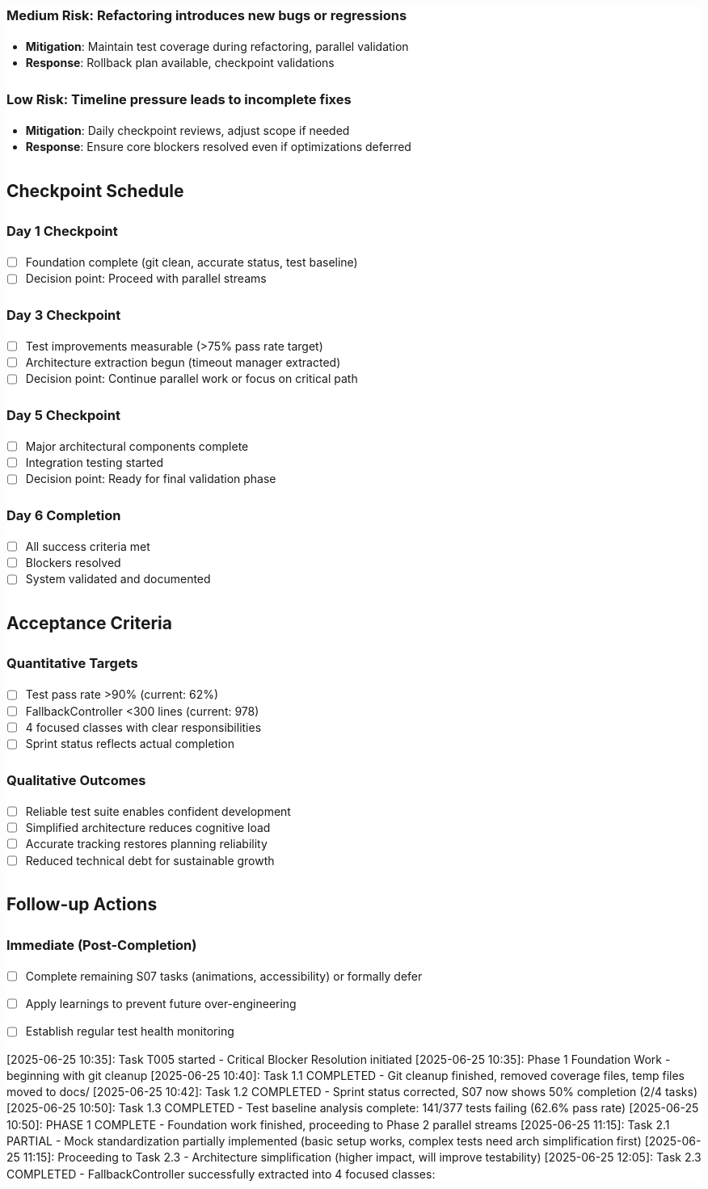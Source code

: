 ### Medium Risk: Refactoring introduces new bugs or regressions
- **Mitigation**: Maintain test coverage during refactoring, parallel validation
- **Response**: Rollback plan available, checkpoint validations

### Low Risk: Timeline pressure leads to incomplete fixes
- **Mitigation**: Daily checkpoint reviews, adjust scope if needed
- **Response**: Ensure core blockers resolved even if optimizations deferred

## Checkpoint Schedule

### Day 1 Checkpoint
- [ ] Foundation complete (git clean, accurate status, test baseline)
- [ ] Decision point: Proceed with parallel streams

### Day 3 Checkpoint  
- [ ] Test improvements measurable (>75% pass rate target)
- [ ] Architecture extraction begun (timeout manager extracted)
- [ ] Decision point: Continue parallel work or focus on critical path

### Day 5 Checkpoint
- [ ] Major architectural components complete
- [ ] Integration testing started
- [ ] Decision point: Ready for final validation phase

### Day 6 Completion
- [ ] All success criteria met
- [ ] Blockers resolved
- [ ] System validated and documented

## Acceptance Criteria

### Quantitative Targets
- [ ] Test pass rate >90% (current: 62%)
- [ ] FallbackController <300 lines (current: 978)
- [ ] 4 focused classes with clear responsibilities
- [ ] Sprint status reflects actual completion

### Qualitative Outcomes
- [ ] Reliable test suite enables confident development
- [ ] Simplified architecture reduces cognitive load  
- [ ] Accurate tracking restores planning reliability
- [ ] Reduced technical debt for sustainable growth

## Follow-up Actions

### Immediate (Post-Completion)
- [ ] Complete remaining S07 tasks (animations, accessibility) or formally defer
- [ ] Apply learnings to prevent future over-engineering
- [ ] Establish regular test health monitoring


[2025-06-25 10:35]: Task T005 started - Critical Blocker Resolution initiated
[2025-06-25 10:35]: Phase 1 Foundation Work - beginning with git cleanup
[2025-06-25 10:40]: Task 1.1 COMPLETED - Git cleanup finished, removed coverage files, temp files moved to docs/
[2025-06-25 10:42]: Task 1.2 COMPLETED - Sprint status corrected, S07 now shows 50% completion (2/4 tasks)
[2025-06-25 10:50]: Task 1.3 COMPLETED - Test baseline analysis complete: 141/377 tests failing (62.6% pass rate)
[2025-06-25 10:50]: PHASE 1 COMPLETE - Foundation work finished, proceeding to Phase 2 parallel streams
[2025-06-25 11:15]: Task 2.1 PARTIAL - Mock standardization partially implemented (basic setup works, complex tests need arch simplification first)
[2025-06-25 11:15]: Proceeding to Task 2.3 - Architecture simplification (higher impact, will improve testability)
[2025-06-25 12:05]: Task 2.3 COMPLETED - FallbackController successfully extracted into 4 focused classes: